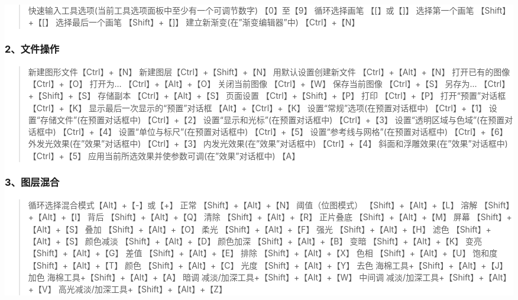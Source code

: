>  快速输入工具选项(当前工具选项面板中至少有一个可调节数字) 【0】至【9】
>  循环选择画笔 【[】或【]】
>  选择第一个画笔 【Shift】+【[】
>  选择最后一个画笔 【Shift】+【]】
>  建立新渐变(在”渐变编辑器”中) 【Ctrl】+【N】 

###  2、文件操作

>  新建图形文件【Ctrl】+【N】
>  新建图层【Ctrl】+【Shift】+【N】
>  用默认设置创建新文件 【Ctrl】+【Alt】+【N】
>  打开已有的图像 【Ctrl】+【O】
>  打开为... 【Ctrl】+【Alt】+【O】
>  关闭当前图像 【Ctrl】+【W】
>  保存当前图像 【Ctrl】+【S】
>  另存为... 【Ctrl】+【Shift】+【S】
>  存储副本 【Ctrl】+【Alt】+【S】
>  页面设置 【Ctrl】+【Shift】+【P】
>  打印 【Ctrl】+【P】
>  打开“预置”对话框 【Ctrl】+【K】
>  显示最后一次显示的“预置”对话框 【Alt】+【Ctrl】+【K】
>  设置“常规”选项(在预置对话框中) 【Ctrl】+【1】
>  设置“存储文件”(在预置对话框中) 【Ctrl】+【2】
>  设置“显示和光标”(在预置对话框中) 【Ctrl】+【3】
>  设置“透明区域与色域”(在预置对话框中) 【Ctrl】+【4】
>  设置“单位与标尺”(在预置对话框中) 【Ctrl】+【5】
>  设置“参考线与网格”(在预置对话框中) 【Ctrl】+【6】
>  外发光效果(在”效果”对话框中) 【Ctrl】+【3】
>  内发光效果(在”效果”对话框中) 【Ctrl】+【4】
>  斜面和浮雕效果(在”效果”对话框中) 【Ctrl】+【5】
>  应用当前所选效果并使参数可调(在”效果”对话框中) 【A】 

###  3、图层混合

>  循环选择混合模式【Alt】+【-】或【+】
>  正常 【Shift】+【Alt】+【N】
>  阈值（位图模式） 【Shift】+【Alt】+【L】
>  溶解 【Shift】+【Alt】+【I】
>  背后 【Shift】+【Alt】+【Q】
>  清除 【Shift】+【Alt】+【R】
>  正片叠底 【Shift】+【Alt】+【M】
>  屏幕 【Shift】+【Alt】+【S】
>  叠加 【Shift】+【Alt】+【O】
>  柔光 【Shift】+【Alt】+【F】
>  强光 【Shift】+【Alt】+【H】
>  滤色 【Shift】+【Alt】+【S】
>  颜色减淡 【Shift】+【Alt】+【D】
>  颜色加深 【Shift】+【Alt】+【B】
>  变暗 【Shift】+【Alt】+【K】
>  变亮 【Shift】+【Alt】+【G】
>  差值 【Shift】+【Alt】+【E】
>  排除 【Shift】+【Alt】+【X】
>  色相 【Shift】+【Alt】+【U】
>  饱和度 【Shift】+【Alt】+【T】
>  颜色 【Shift】+【Alt】+【C】
>  光度 【Shift】+【Alt】+【Y】
>  去色 海棉工具+【Shift】+【Alt】+【J】
>  加色 海棉工具+【Shift】+【Alt】+【A】
>  暗调 减淡/加深工具+【Shift】+【Alt】+【W】
>  中间调 减淡/加深工具+【Shift】+【Alt】+【V】
>  高光减淡/加深工具+【Shift】+【Alt】+【Z】 
